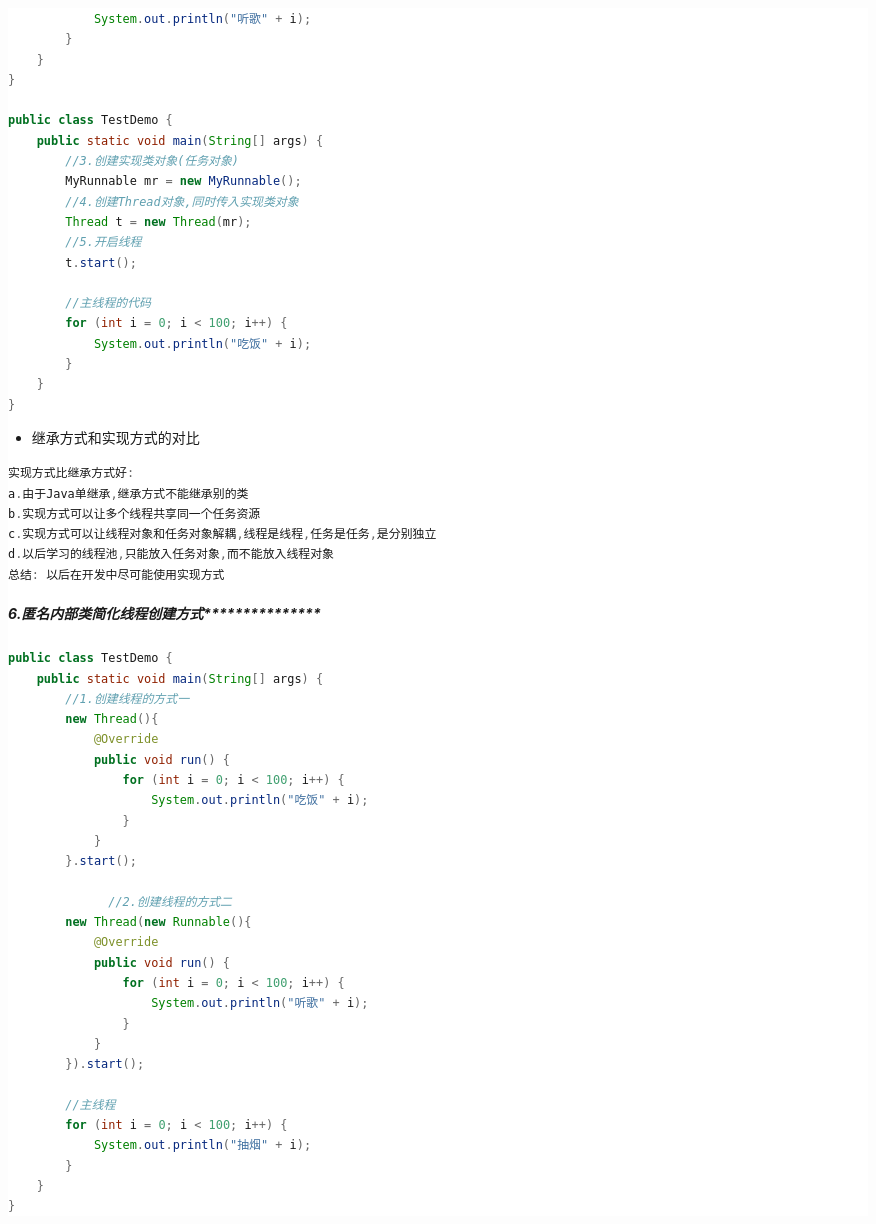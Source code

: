 ```java
            System.out.println("听歌" + i);
        }
    }
}

public class TestDemo {
    public static void main(String[] args) {
        //3.创建实现类对象(任务对象)
        MyRunnable mr = new MyRunnable();
        //4.创建Thread对象,同时传入实现类对象
        Thread t = new Thread(mr);
        //5.开启线程
        t.start();

        //主线程的代码
        for (int i = 0; i < 100; i++) {
            System.out.println("吃饭" + i);
        }
    }
}  
```

- 继承方式和实现方式的对比

```java
实现方式比继承方式好:
a.由于Java单继承,继承方式不能继承别的类
b.实现方式可以让多个线程共享同一个任务资源
c.实现方式可以让线程对象和任务对象解耦,线程是线程,任务是任务,是分别独立
d.以后学习的线程池,只能放入任务对象,而不能放入线程对象
总结: 以后在开发中尽可能使用实现方式
```

##### 6.匿名内部类简化线程创建方式***************

```java
public class TestDemo {
    public static void main(String[] args) {
        //1.创建线程的方式一
        new Thread(){
            @Override
            public void run() {
                for (int i = 0; i < 100; i++) {
                    System.out.println("吃饭" + i);
                }
            }
        }.start();

              //2.创建线程的方式二
        new Thread(new Runnable(){
            @Override
            public void run() {
                for (int i = 0; i < 100; i++) {
                    System.out.println("听歌" + i);
                }
            }
        }).start();

        //主线程
        for (int i = 0; i < 100; i++) {
            System.out.println("抽烟" + i);
        }
    }
}
```
